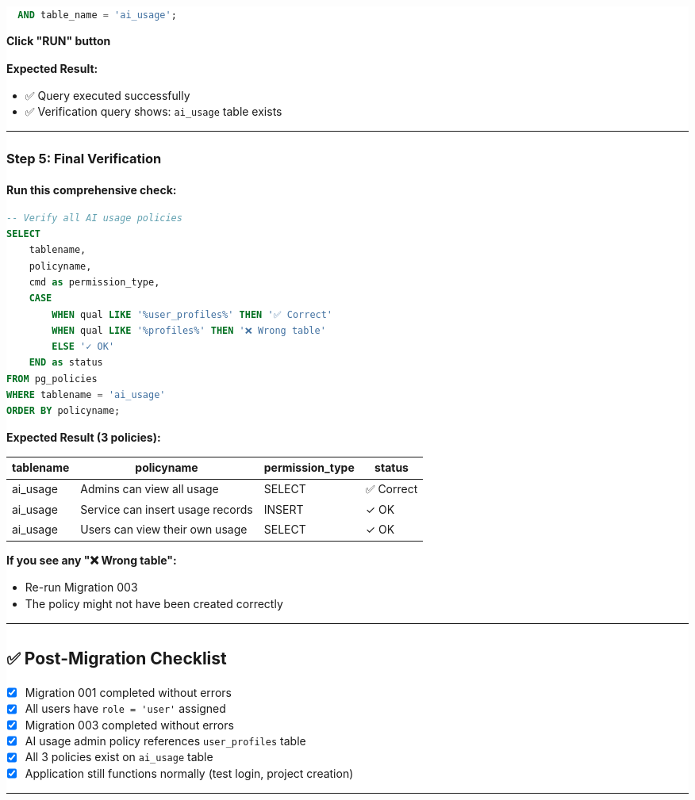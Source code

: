```sql
  AND table_name = 'ai_usage';
```

**Click "RUN" button**

**Expected Result:**
- ✅ Query executed successfully
- ✅ Verification query shows: `ai_usage` table exists

---

### Step 5: Final Verification

**Run this comprehensive check:**

```sql
-- Verify all AI usage policies
SELECT 
    tablename,
    policyname,
    cmd as permission_type,
    CASE 
        WHEN qual LIKE '%user_profiles%' THEN '✅ Correct'
        WHEN qual LIKE '%profiles%' THEN '❌ Wrong table'
        ELSE '✓ OK'
    END as status
FROM pg_policies 
WHERE tablename = 'ai_usage'
ORDER BY policyname;
```

**Expected Result (3 policies):**

| tablename | policyname | permission_type | status |
|-----------|-----------|----------------|--------|
| ai_usage | Admins can view all usage | SELECT | ✅ Correct |
| ai_usage | Service can insert usage records | INSERT | ✓ OK |
| ai_usage | Users can view their own usage | SELECT | ✓ OK |

**If you see any "❌ Wrong table":** 
- Re-run Migration 003
- The policy might not have been created correctly

---

## ✅ Post-Migration Checklist

- [X] Migration 001 completed without errors
- [X] All users have `role = 'user'` assigned
- [X] Migration 003 completed without errors
- [X] AI usage admin policy references `user_profiles` table
- [X] All 3 policies exist on `ai_usage` table
- [X] Application still functions normally (test login, project creation)

---